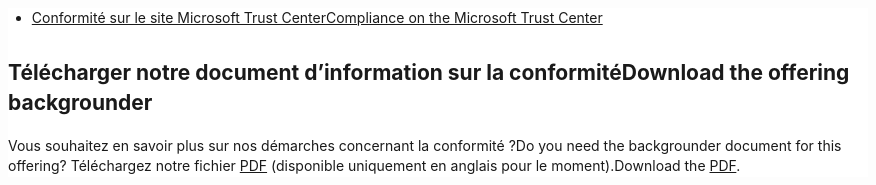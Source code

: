 - [<span data-ttu-id="36b31-191">Conformité sur le site Microsoft Trust Center</span><span class="sxs-lookup"><span data-stu-id="36b31-191">Compliance on the Microsoft Trust Center</span></span>](https://www.microsoft.com/trust-center/compliance/compliance-overview)

## <a name="download-the-offering-backgrounder"></a><span data-ttu-id="36b31-192">Télécharger notre document d’information sur la conformité</span><span class="sxs-lookup"><span data-stu-id="36b31-192">Download the offering backgrounder</span></span>

<span data-ttu-id="36b31-193">Vous souhaitez en savoir plus sur nos démarches concernant la conformité ?</span><span class="sxs-lookup"><span data-stu-id="36b31-193">Do you need the backgrounder document for this offering?</span></span> <span data-ttu-id="36b31-194">Téléchargez notre fichier [PDF](https://download.microsoft.com/download/F/D/A/FDA4697E-D72D-4513-8626-A5F294DC7A0F/ISOIEC_27018_Compliance_Backgrounder.pdf) (disponible uniquement en anglais pour le moment).</span><span class="sxs-lookup"><span data-stu-id="36b31-194">Download the [PDF](https://download.microsoft.com/download/F/D/A/FDA4697E-D72D-4513-8626-A5F294DC7A0F/ISOIEC_27018_Compliance_Backgrounder.pdf).</span></span>
